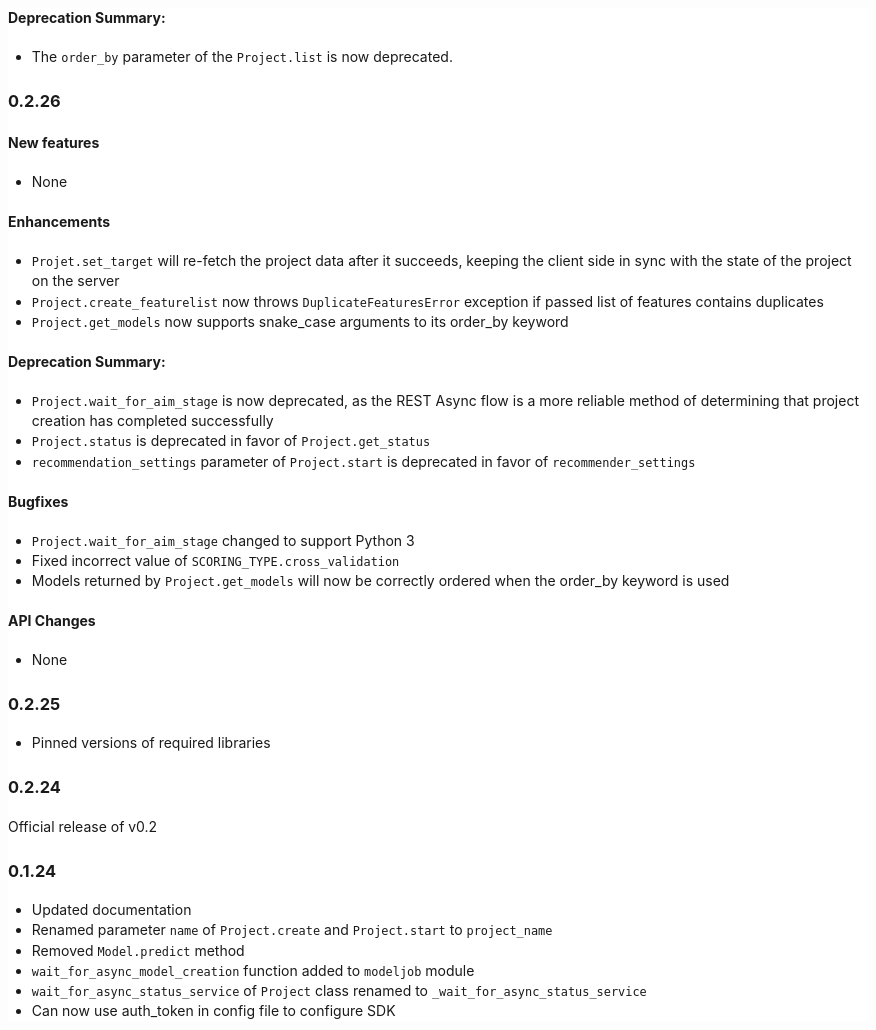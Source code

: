 #### Deprecation Summary:
- The `order_by` parameter of the ``Project.list`` is now deprecated.


### 0.2.26

#### New features
- None

#### Enhancements
- ``Projet.set_target`` will re-fetch the project data after it succeeds,
  keeping the client side in sync with the state of the project on the
  server
- ``Project.create_featurelist`` now throws ``DuplicateFeaturesError``
  exception if passed list of features contains duplicates
- ``Project.get_models`` now supports snake_case arguments to its
  order_by keyword

#### Deprecation Summary:
- ``Project.wait_for_aim_stage`` is now deprecated, as the REST Async
flow is a more reliable method of determining that project creation has
completed successfully
- ``Project.status`` is deprecated in favor of ``Project.get_status``
- ``recommendation_settings`` parameter of ``Project.start`` is
  deprecated in favor of ``recommender_settings``

#### Bugfixes
- ``Project.wait_for_aim_stage`` changed to support Python 3
- Fixed incorrect value of ``SCORING_TYPE.cross_validation``
- Models returned by ``Project.get_models`` will now be correctly
  ordered when the order_by keyword is used

#### API Changes
- None


### 0.2.25

- Pinned versions of required libraries

### 0.2.24

Official release of v0.2

### 0.1.24

- Updated documentation
- Renamed parameter `name` of `Project.create` and `Project.start` to `project_name`
- Removed `Model.predict` method
- `wait_for_async_model_creation` function added to `modeljob` module
- `wait_for_async_status_service` of `Project` class renamed to `_wait_for_async_status_service`
- Can now use auth_token in config file to configure SDK
